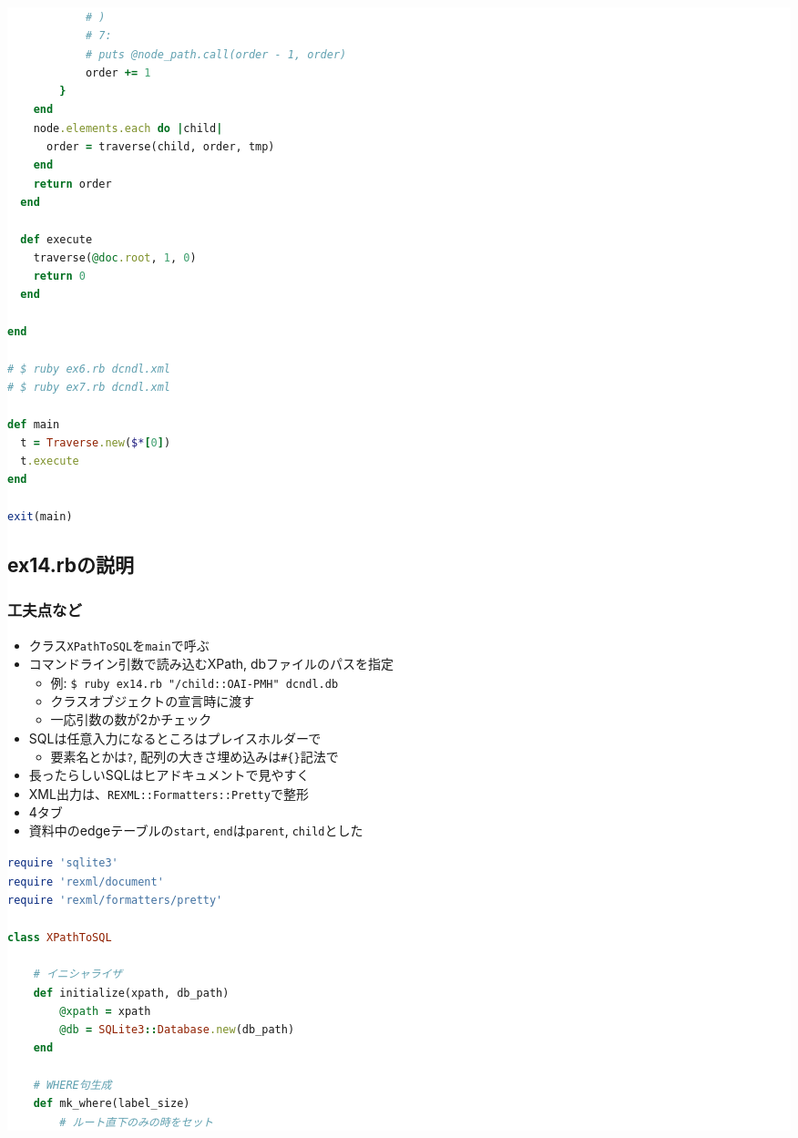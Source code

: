```ruby
            # )
            # 7:
            # puts @node_path.call(order - 1, order)
            order += 1
        }
    end
    node.elements.each do |child|
      order = traverse(child, order, tmp)
    end
    return order
  end

  def execute
    traverse(@doc.root, 1, 0)
    return 0
  end

end

# $ ruby ex6.rb dcndl.xml
# $ ruby ex7.rb dcndl.xml

def main
  t = Traverse.new($*[0])
  t.execute
end

exit(main)

```

## ex14.rbの説明

### 工夫点など

- クラス`XPathToSQL`を`main`で呼ぶ
- コマンドライン引数で読み込むXPath, dbファイルのパスを指定
  - 例: `$ ruby ex14.rb "/child::OAI-PMH" dcndl.db`
  - クラスオブジェクトの宣言時に渡す
  - 一応引数の数が2かチェック
- SQLは任意入力になるところはプレイスホルダーで
  - 要素名とかは`?`, 配列の大きさ埋め込みは`#{}`記法で
- 長ったらしいSQLはヒアドキュメントで見やすく
- XML出力は、`REXML::Formatters::Pretty`で整形
- 4タブ
- 資料中のedgeテーブルの`start`, `end`は`parent`, `child`とした

```ruby
require 'sqlite3'
require 'rexml/document'
require 'rexml/formatters/pretty'

class XPathToSQL

    # イニシャライザ
    def initialize(xpath, db_path)
        @xpath = xpath
        @db = SQLite3::Database.new(db_path)
    end

    # WHERE句生成
    def mk_where(label_size)
        # ルート直下のみの時をセット
```